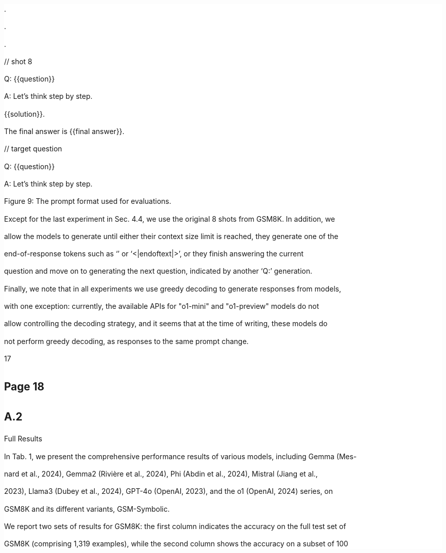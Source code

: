 .

.

.

// shot 8

Q: {{question}}

A: Let’s think step by step.

{{solution}}.

The final answer is {{final answer}}.

// target question

Q: {{question}}

A: Let’s think step by step.

Figure 9: The prompt format used for evaluations.

Except for the last experiment in Sec. 4.4, we use the original 8 shots from GSM8K. In addition, we

allow the models to generate until either their context size limit is reached, they generate one of the

end-of-response tokens such as ‘</s>’ or ‘<|endoftext|>’, or they finish answering the current

question and move on to generating the next question, indicated by another ‘Q:’ generation.

Finally, we note that in all experiments we use greedy decoding to generate responses from models,

with one exception: currently, the available APIs for "o1-mini" and "o1-preview" models do not

allow controlling the decoding strategy, and it seems that at the time of writing, these models do

not perform greedy decoding, as responses to the same prompt change.

17

## Page 18

## A.2

Full Results

In Tab. 1, we present the comprehensive performance results of various models, including Gemma (Mes-

nard et al., 2024), Gemma2 (Rivière et al., 2024), Phi (Abdin et al., 2024), Mistral (Jiang et al.,

2023), Llama3 (Dubey et al., 2024), GPT-4o (OpenAI, 2023), and the o1 (OpenAI, 2024) series, on

GSM8K and its different variants, GSM-Symbolic.

We report two sets of results for GSM8K: the first column indicates the accuracy on the full test set of

GSM8K (comprising 1,319 examples), while the second column shows the accuracy on a subset of 100
